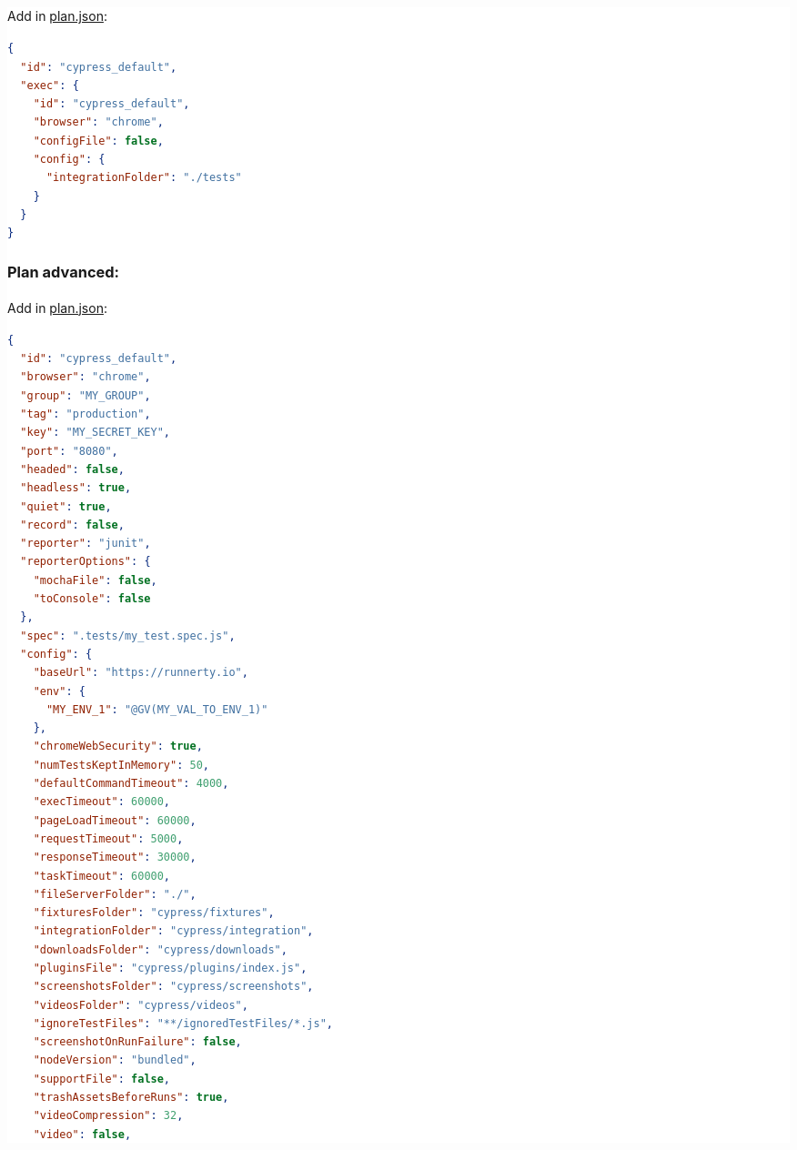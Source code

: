 Add in [plan.json]:

```json
{
  "id": "cypress_default",
  "exec": {
    "id": "cypress_default",
    "browser": "chrome",
    "configFile": false,
    "config": {
      "integrationFolder": "./tests"
    }
  }
}
```

### Plan advanced:

Add in [plan.json]:

```json
{
  "id": "cypress_default",
  "browser": "chrome",
  "group": "MY_GROUP",
  "tag": "production",
  "key": "MY_SECRET_KEY",
  "port": "8080",
  "headed": false,
  "headless": true,
  "quiet": true,
  "record": false,
  "reporter": "junit",
  "reporterOptions": {
    "mochaFile": false,
    "toConsole": false
  },
  "spec": ".tests/my_test.spec.js",
  "config": {
    "baseUrl": "https://runnerty.io",
    "env": {
      "MY_ENV_1": "@GV(MY_VAL_TO_ENV_1)"
    },
    "chromeWebSecurity": true,
    "numTestsKeptInMemory": 50,
    "defaultCommandTimeout": 4000,
    "execTimeout": 60000,
    "pageLoadTimeout": 60000,
    "requestTimeout": 5000,
    "responseTimeout": 30000,
    "taskTimeout": 60000,
    "fileServerFolder": "./",
    "fixturesFolder": "cypress/fixtures",
    "integrationFolder": "cypress/integration",
    "downloadsFolder": "cypress/downloads",
    "pluginsFile": "cypress/plugins/index.js",
    "screenshotsFolder": "cypress/screenshots",
    "videosFolder": "cypress/videos",
    "ignoreTestFiles": "**/ignoredTestFiles/*.js",
    "screenshotOnRunFailure": false,
    "nodeVersion": "bundled",
    "supportFile": false,
    "trashAssetsBeforeRuns": true,
    "videoCompression": 32,
    "video": false,
```

[runnerty]: http://www.runnerty.io
[downloads-image]: https://img.shields.io/npm/dm/@runnerty/executor-cypress.svg
[npm-url]: https://www.npmjs.com/package/@runnerty/executor-cypress
[npm-image]: https://img.shields.io/npm/v/@runnerty/executor-cypress.svg
[david-badge]: https://david-dm.org/runnerty/executor-cypress.svg
[david-badge-url]: https://david-dm.org/runnerty/executor-cypress
[config.json]: http://docs.runnerty.io/config/
[plan.json]: http://docs.runnerty.io/plan/
[ejs]: https://ejs.co
[runnerty-cli]: https://www.npmjs.com/package/runnerty-cli